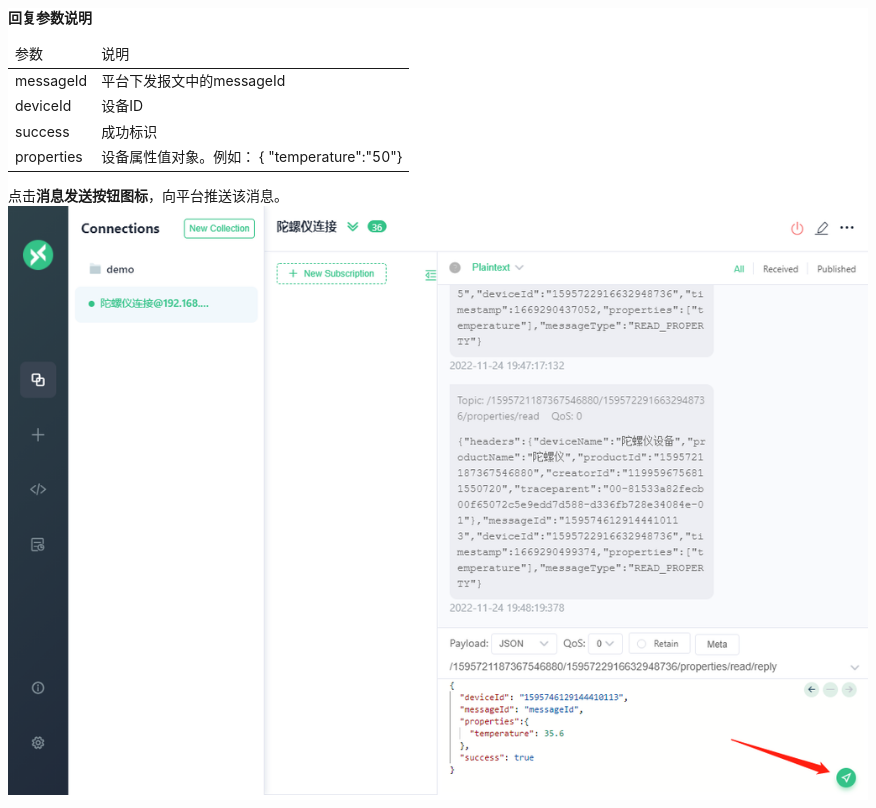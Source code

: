 
**回复参数说明**

<table class='table'>
        <thead>
            <tr>
              <td>参数</td>
              <td>说明</td>
            </tr>
        </thead>
        <tbody>
          <tr>
            <td>messageId</td>
            <td>平台下发报文中的messageId</td>
          </tr>
          <tr>
            <td>deviceId </td>
            <td>设备ID</td>
          </tr>
          <tr>
            <td>success</td>
            <td>成功标识</td>
          </tr>
           <tr>
            <td>properties</td>
            <td>设备属性值对象。例如： { "temperature":"50"} </td>
          </tr>
        </tbody>
      </table>


点击**消息发送按钮图标**，向平台推送该消息。
![](./img/mqttx-property-read-reply.png)
